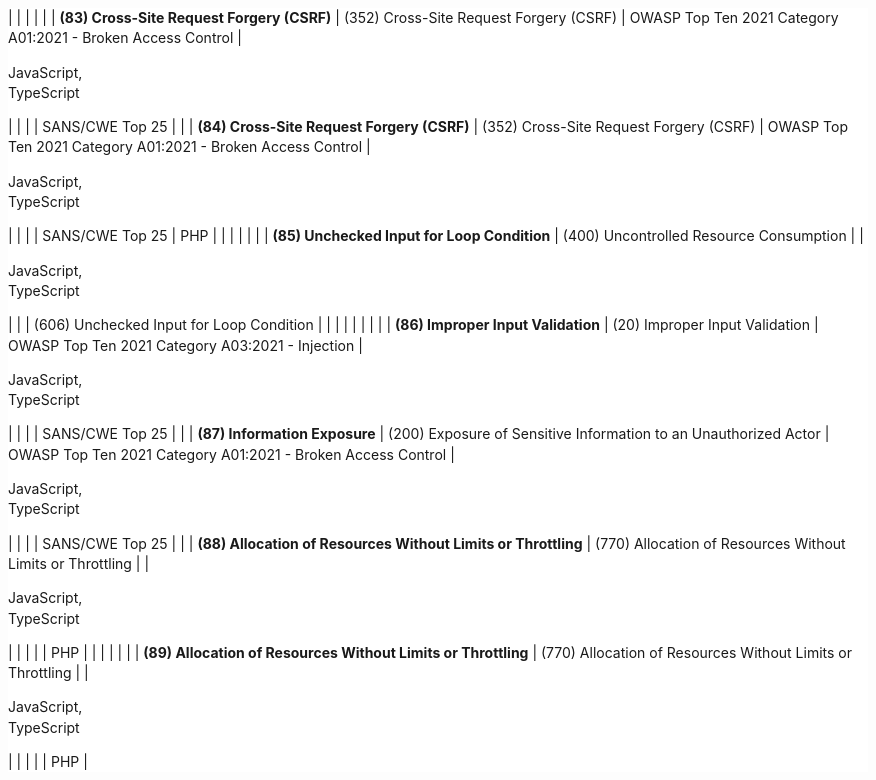 |                                                                                          |                                                                                                              |                                                                                   |                                   |
| **(83) Cross-Site Request Forgery (CSRF)**                                               | (352) Cross-Site Request Forgery (CSRF)                                                                      | OWASP Top Ten 2021 Category A01:2021 - Broken Access Control                      | <p>JavaScript, <br>TypeScript</p> |
|                                                                                          |                                                                                                              | SANS/CWE Top 25                                                                   |                                   |
| **(84) Cross-Site Request Forgery (CSRF)**                                               | (352) Cross-Site Request Forgery (CSRF)                                                                      | OWASP Top Ten 2021 Category A01:2021 - Broken Access Control                      | <p>JavaScript, <br>TypeScript</p> |
|                                                                                          |                                                                                                              | SANS/CWE Top 25                                                                   | PHP                               |
|                                                                                          |                                                                                                              |                                                                                   |                                   |
| **(85) Unchecked Input for Loop Condition**                                              | (400) Uncontrolled Resource Consumption                                                                      |                                                                                   | <p>JavaScript, <br>TypeScript</p> |
|                                                                                          | (606) Unchecked Input for Loop Condition                                                                     |                                                                                   |                                   |
|                                                                                          |                                                                                                              |                                                                                   |                                   |
| **(86) Improper Input Validation**                                                       | (20) Improper Input Validation                                                                               | OWASP Top Ten 2021 Category A03:2021 - Injection                                  | <p>JavaScript, <br>TypeScript</p> |
|                                                                                          |                                                                                                              | SANS/CWE Top 25                                                                   |                                   |
| **(87) Information Exposure**                                                            | (200) Exposure of Sensitive Information to an Unauthorized Actor                                             | OWASP Top Ten 2021 Category A01:2021 - Broken Access Control                      | <p>JavaScript, <br>TypeScript</p> |
|                                                                                          |                                                                                                              | SANS/CWE Top 25                                                                   |                                   |
| **(88) Allocation of Resources Without Limits or Throttling**                            | (770) Allocation of Resources Without Limits or Throttling                                                   |                                                                                   | <p>JavaScript, <br>TypeScript</p> |
|                                                                                          |                                                                                                              |                                                                                   | PHP                               |
|                                                                                          |                                                                                                              |                                                                                   |                                   |
| **(89) Allocation of Resources Without Limits or Throttling**                            | (770) Allocation of Resources Without Limits or Throttling                                                   |                                                                                   | <p>JavaScript, <br>TypeScript</p> |
|                                                                                          |                                                                                                              |                                                                                   | PHP                               |